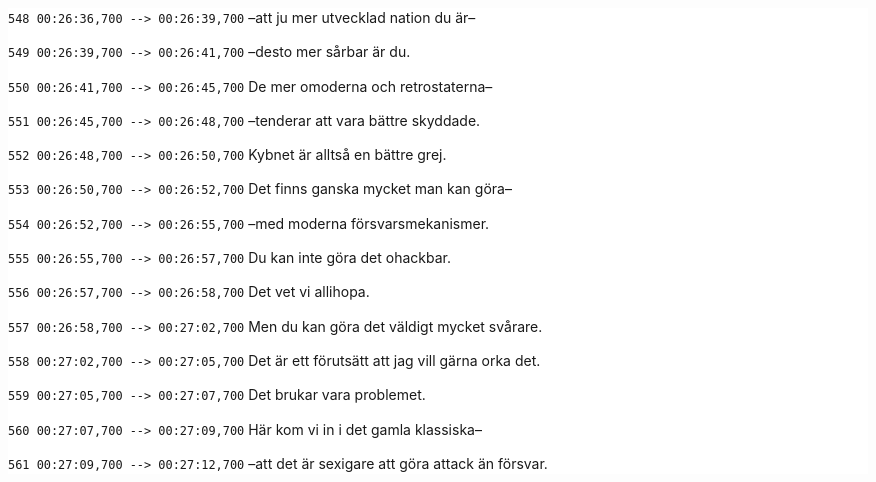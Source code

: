 

`548 00:26:36,700 --> 00:26:39,700`
–att ju mer utvecklad nation du är–



`549 00:26:39,700 --> 00:26:41,700`
–desto mer sårbar är du.



`550 00:26:41,700 --> 00:26:45,700`
De mer omoderna och retrostaterna–



`551 00:26:45,700 --> 00:26:48,700`
–tenderar att vara bättre skyddade.



`552 00:26:48,700 --> 00:26:50,700`
Kybnet är alltså en bättre grej.



`553 00:26:50,700 --> 00:26:52,700`
Det finns ganska mycket man kan göra–



`554 00:26:52,700 --> 00:26:55,700`
–med moderna försvarsmekanismer.



`555 00:26:55,700 --> 00:26:57,700`
Du kan inte göra det ohackbar.



`556 00:26:57,700 --> 00:26:58,700`
Det vet vi allihopa.



`557 00:26:58,700 --> 00:27:02,700`
Men du kan göra det väldigt mycket svårare.



`558 00:27:02,700 --> 00:27:05,700`
Det är ett förutsätt att jag vill gärna orka det.



`559 00:27:05,700 --> 00:27:07,700`
Det brukar vara problemet.



`560 00:27:07,700 --> 00:27:09,700`
Här kom vi in i det gamla klassiska–



`561 00:27:09,700 --> 00:27:12,700`
–att det är sexigare att göra attack än försvar.
